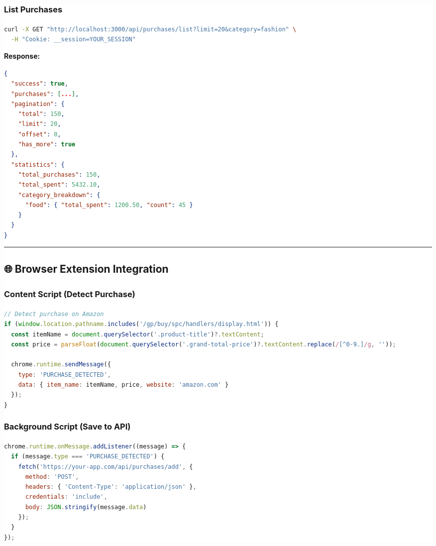 ### List Purchases
```bash
curl -X GET "http://localhost:3000/api/purchases/list?limit=20&category=fashion" \
  -H "Cookie: __session=YOUR_SESSION"
```

**Response:**
```json
{
  "success": true,
  "purchases": [...],
  "pagination": {
    "total": 150,
    "limit": 20,
    "offset": 0,
    "has_more": true
  },
  "statistics": {
    "total_purchases": 150,
    "total_spent": 5432.10,
    "category_breakdown": {
      "food": { "total_spent": 1200.50, "count": 45 }
    }
  }
}
```

---

## 🌐 Browser Extension Integration

### Content Script (Detect Purchase)
```javascript
// Detect purchase on Amazon
if (window.location.pathname.includes('/gp/buy/spc/handlers/display.html')) {
  const itemName = document.querySelector('.product-title')?.textContent;
  const price = parseFloat(document.querySelector('.grand-total-price')?.textContent.replace(/[^0-9.]/g, ''));
  
  chrome.runtime.sendMessage({
    type: 'PURCHASE_DETECTED',
    data: { item_name: itemName, price, website: 'amazon.com' }
  });
}
```

### Background Script (Save to API)
```javascript
chrome.runtime.onMessage.addListener((message) => {
  if (message.type === 'PURCHASE_DETECTED') {
    fetch('https://your-app.com/api/purchases/add', {
      method: 'POST',
      headers: { 'Content-Type': 'application/json' },
      credentials: 'include',
      body: JSON.stringify(message.data)
    });
  }
});
```
